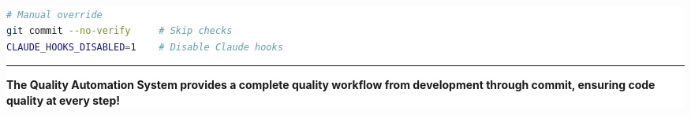 ```bash
# Manual override
git commit --no-verify     # Skip checks
CLAUDE_HOOKS_DISABLED=1    # Disable Claude hooks
```

---

**The Quality Automation System provides a complete quality workflow from development through commit, ensuring code quality at every step!**